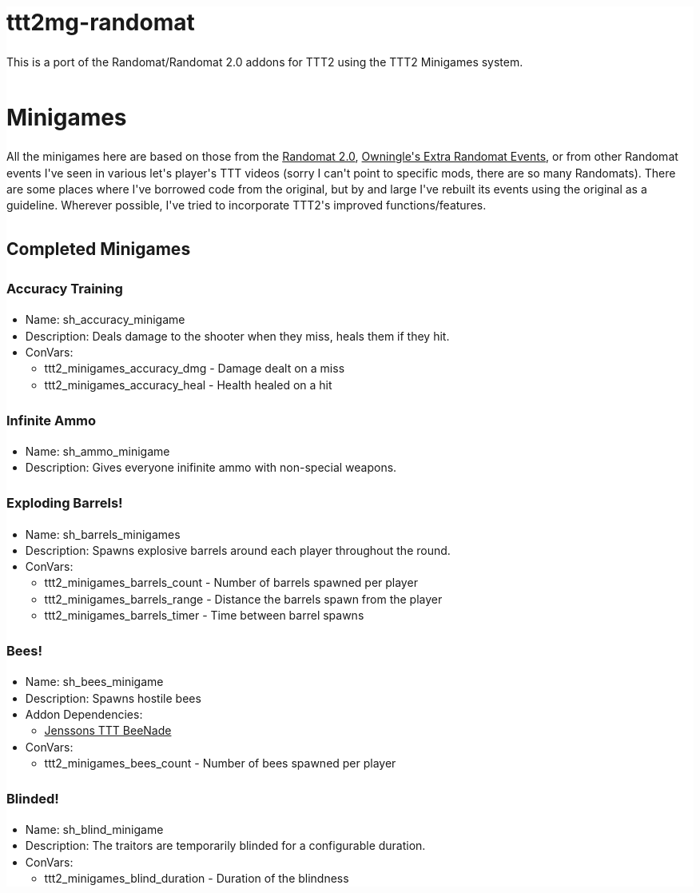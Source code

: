 # ttt2mg-randomat
This is a port of the Randomat/Randomat 2.0 addons for TTT2 using the TTT2 Minigames system.

# Minigames

All the minigames here are based on those from the [Randomat 2.0](https://steamcommunity.com/sharedfiles/filedetails/?id=1406495040), [Owningle's Extra Randomat Events](https://steamcommunity.com/sharedfiles/filedetails/?id=2214440295), or from other Randomat events I've seen in various let's player's TTT videos (sorry I can't point to specific mods, there are so many Randomats). There are some places where I've borrowed code from the original, but by and large I've rebuilt its events using the original as a guideline. Wherever possible, I've tried to incorporate TTT2's improved functions/features.

## Completed Minigames

### Accuracy Training
* Name: sh_accuracy_minigame
* Description: Deals damage to the shooter when they miss, heals them if they hit.
* ConVars:
  * ttt2_minigames_accuracy_dmg - Damage dealt on a miss
  * ttt2_minigames_accuracy_heal  - Health healed on a hit

### Infinite Ammo
* Name: sh_ammo_minigame
* Description: Gives everyone inifinite ammo with non-special weapons.

### Exploding Barrels!
* Name: sh_barrels_minigames
* Description: Spawns explosive barrels around each player throughout the round.
* ConVars:
  * ttt2_minigames_barrels_count  - Number of barrels spawned per player
  * ttt2_minigames_barrels_range  - Distance the barrels spawn from the player
  * ttt2_minigames_barrels_timer  - Time between barrel spawns

### Bees!
* Name: sh_bees_minigame
* Description: Spawns hostile bees
* Addon Dependencies:
  * [Jenssons TTT BeeNade](https://steamcommunity.com/sharedfiles/filedetails/?id=913310851)
* ConVars:
  * ttt2_minigames_bees_count - Number of bees spawned per player

### Blinded!
* Name: sh_blind_minigame
* Description: The traitors are temporarily blinded for a configurable duration.
* ConVars:
  * ttt2_minigames_blind_duration - Duration of the blindness
